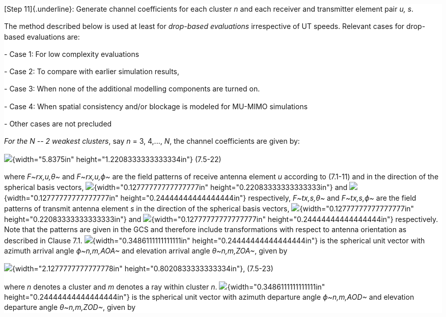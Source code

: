 [Step 11]{.underline}: Generate channel coefficients for each cluster
*n* and each receiver and transmitter element pair *u, s*.

The method described below is used at least for *drop-based evaluations*
irrespective of UT speeds. Relevant cases for drop-based evaluations
are:

\- Case 1: For low complexity evaluations

\- Case 2: To compare with earlier simulation results,

\- Case 3: When none of the additional modelling components are turned
on.

\- Case 4: When spatial consistency and/or blockage is modeled for
MU-MIMO simulations

\- Other cases are not precluded

*For the N -- 2 weakest clusters*, say *n* = 3, 4,..., *N*, the channel
coefficients are given by:

![](media/image297.wmf){width="5.8375in" height="1.2208333333333334in"}
(7.5-22)

where *F~rx,u,θ~* and *F~rx,u,ϕ~* are the field patterns of receive
antenna element *u* according to (7.1-11) and in the direction of the
spherical basis vectors,
![](media/image7.wmf){width="0.12777777777777777in"
height="0.22083333333333333in"} and
![](media/image8.wmf){width="0.12777777777777777in"
height="0.24444444444444444in"} respectively, *F~tx,s,θ~* and
*F~tx,s,ϕ~* are the field patterns of transmit antenna element *s* in
the direction of the spherical basis vectors,
![](media/image7.wmf){width="0.12777777777777777in"
height="0.22083333333333333in"} and
![](media/image298.wmf){width="0.12777777777777777in"
height="0.24444444444444444in"} respectively. Note that the patterns are
given in the GCS and therefore include transformations with respect to
antenna orientation as described in Clause 7.1.
![](media/image9.wmf){width="0.3486111111111111in"
height="0.24444444444444444in"} is the spherical unit vector with
azimuth arrival angle *ϕ~n,m,AOA~* and elevation arrival angle
*θ~n,m,ZOA~*, given by

![](media/image299.wmf){width="2.1277777777777778in"
height="0.8020833333333334in"}, (7.5-23)

where *n* denotes a cluster and *m* denotes a ray within cluster *n*.
![](media/image10.wmf){width="0.3486111111111111in"
height="0.24444444444444444in"} is the spherical unit vector with
azimuth departure angle *ϕ~n,m,AOD~* and elevation departure angle
*θ~n,m,ZOD~*, given by
